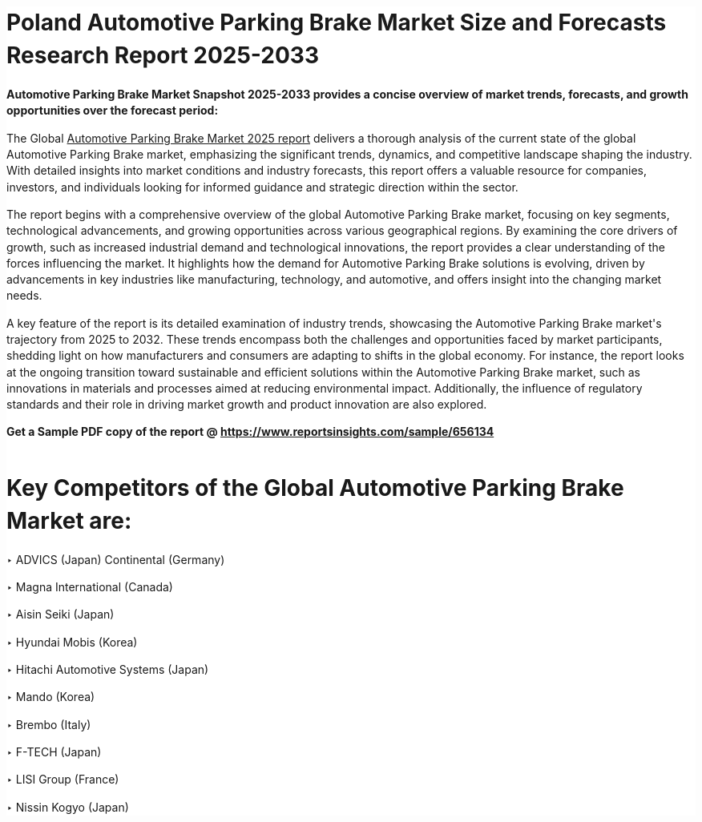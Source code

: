 # Poland Automotive Parking Brake Market Size and Forecasts Research Report 2025-2033

<strong>Automotive Parking Brake Market Snapshot 2025-2033 provides a concise overview of market trends, forecasts, and growth opportunities over the forecast period:</strong>

The Global <a href=https://www.reportsinsights.com/sample/656134>Automotive Parking Brake Market 2025 report</a> delivers a thorough analysis of the current state of the global Automotive Parking Brake market, emphasizing the significant trends, dynamics, and competitive landscape shaping the industry. With detailed insights into market conditions and industry forecasts, this report offers a valuable resource for companies, investors, and individuals looking for informed guidance and strategic direction within the sector.

The report begins with a comprehensive overview of the global Automotive Parking Brake market, focusing on key segments, technological advancements, and growing opportunities across various geographical regions. By examining the core drivers of growth, such as increased industrial demand and technological innovations, the report provides a clear understanding of the forces influencing the market. It highlights how the demand for Automotive Parking Brake solutions is evolving, driven by advancements in key industries like manufacturing, technology, and automotive, and offers insight into the changing market needs.

A key feature of the report is its detailed examination of industry trends, showcasing the Automotive Parking Brake market's trajectory from 2025 to 2032. These trends encompass both the challenges and opportunities faced by market participants, shedding light on how manufacturers and consumers are adapting to shifts in the global economy. For instance, the report looks at the ongoing transition toward sustainable and efficient solutions within the Automotive Parking Brake market, such as innovations in materials and processes aimed at reducing environmental impact. Additionally, the influence of regulatory standards and their role in driving market growth and product innovation are also explored.

<strong>Get a Sample PDF copy of the report @ <a href=https://www.reportsinsights.com/sample/656134>https://www.reportsinsights.com/sample/656134</a></strong>

# <strong>Key Competitors of the Global Automotive Parking Brake Market are:</strong>

‣ ADVICS (Japan) Continental (Germany)

‣ Magna International (Canada)

‣ Aisin Seiki (Japan)

‣ Hyundai Mobis (Korea)

‣ Hitachi Automotive Systems (Japan)

‣ Mando (Korea)

‣ Brembo (Italy)

‣ F-TECH (Japan)

‣ LISI Group (France)

‣ Nissin Kogyo (Japan)

